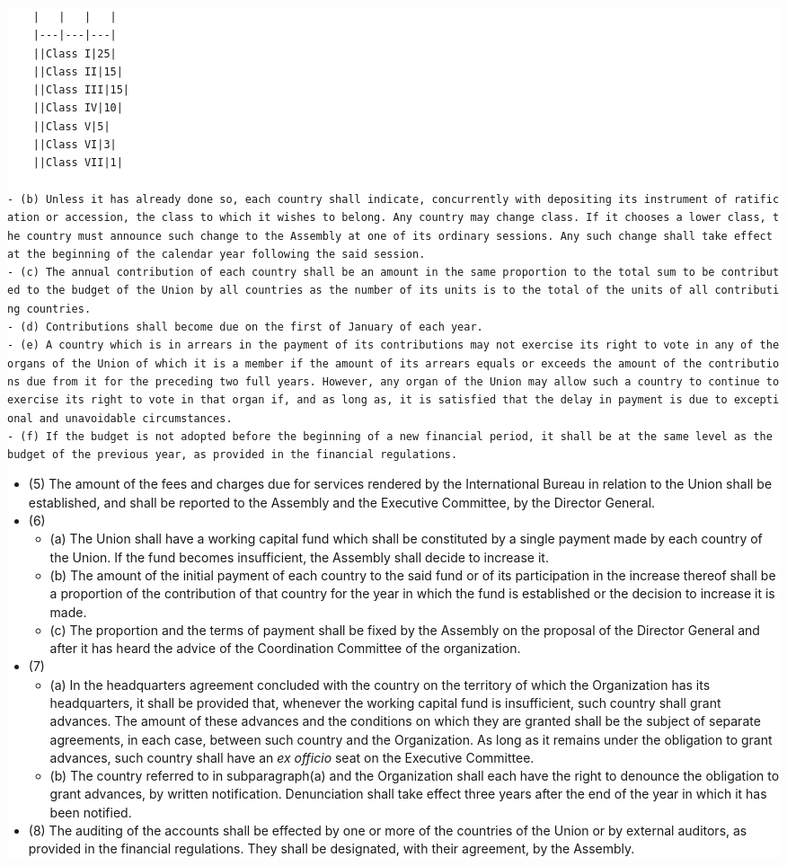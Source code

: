         |   |   |   |
        |---|---|---|
        ||Class I|25|
        ||Class II|15|
        ||Class III|15|
        ||Class IV|10|
        ||Class V|5|
        ||Class VI|3|
        ||Class VII|1|
        
    - (b) Unless it has already done so, each country shall indicate, concurrently with depositing its instrument of ratification or accession, the class to which it wishes to belong. Any country may change class. If it chooses a lower class, the country must announce such change to the Assembly at one of its ordinary sessions. Any such change shall take effect at the beginning of the calendar year following the said session.
    - (c) The annual contribution of each country shall be an amount in the same proportion to the total sum to be contributed to the budget of the Union by all countries as the number of its units is to the total of the units of all contributing countries.
    - (d) Contributions shall become due on the first of January of each year.
    - (e) A country which is in arrears in the payment of its contributions may not exercise its right to vote in any of the organs of the Union of which it is a member if the amount of its arrears equals or exceeds the amount of the contributions due from it for the preceding two full years. However, any organ of the Union may allow such a country to continue to exercise its right to vote in that organ if, and as long as, it is satisfied that the delay in payment is due to exceptional and unavoidable circumstances.
    - (f) If the budget is not adopted before the beginning of a new financial period, it shall be at the same level as the budget of the previous year, as provided in the financial regulations.
- (5) The amount of the fees and charges due for services rendered by the International Bureau in relation to the Union shall be established, and shall be reported to the Assembly and the Executive Committee, by the Director General.
- (6)
    - (a) The Union shall have a working capital fund which shall be constituted by a single payment made by each country of the Union. If the fund becomes insufficient, the Assembly shall decide to increase it.
    - (b) The amount of the initial payment of each country to the said fund or of its participation in the increase thereof shall be a proportion of the contribution of that country for the year in which the fund is established or the decision to increase it is made.
    - (c) The proportion and the terms of payment shall be fixed by the Assembly on the proposal of the Director General and after it has heard the advice of the Coordination Committee of the organization.
- (7)
    - (a) In the headquarters agreement concluded with the country on the territory of which the Organization has its headquarters, it shall be provided that, whenever the working capital fund is insufficient, such country shall grant advances. The amount of these advances and the conditions on which they are granted shall be the subject of separate agreements, in each case, between such country and the Organization. As long as it remains under the obligation to grant advances, such country shall have an _ex officio_ seat on the Executive Committee.
    - (b) The country referred to in subparagraph(a) and the Organization shall each have the right to denounce the obligation to grant advances, by written notification. Denunciation shall take effect three years after the end of the year in which it has been notified.
- (8) The auditing of the accounts shall be effected by one or more of the countries of the Union or by external auditors, as provided in the financial regulations. They shall be designated, with their agreement, by the Assembly.
